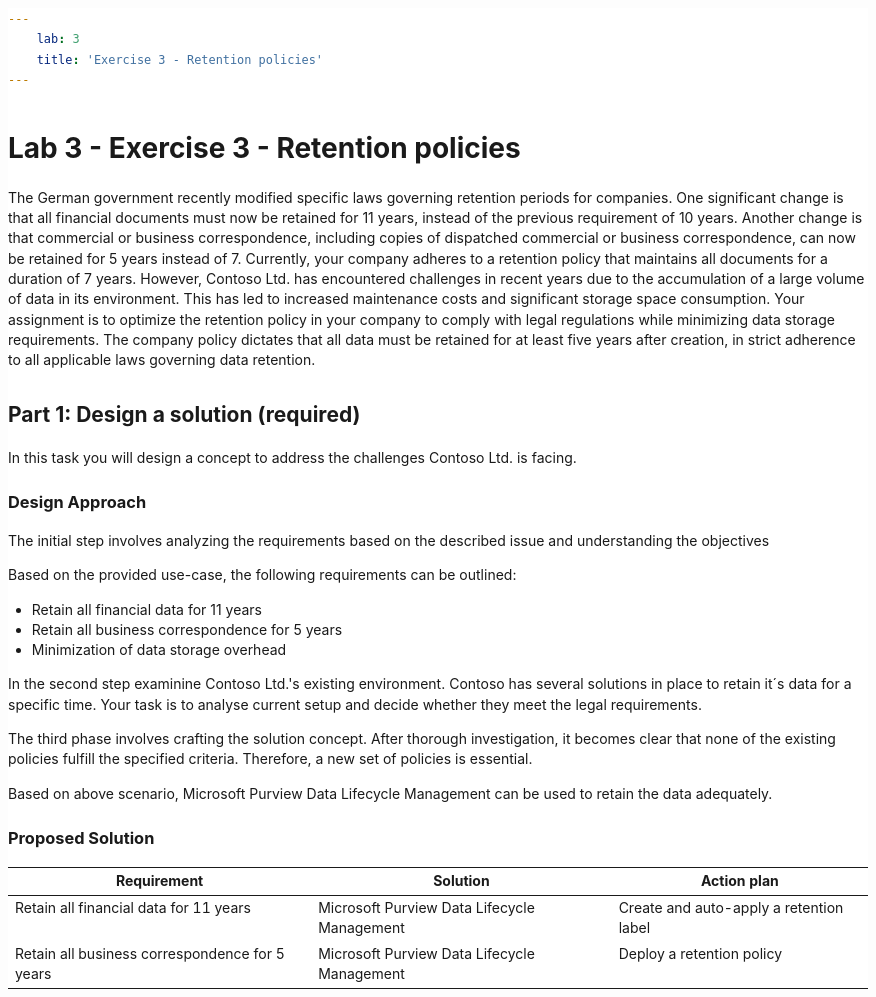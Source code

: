 ```yaml
---
    lab: 3
    title: 'Exercise 3 - Retention policies'
---
```


# Lab 3 - Exercise 3 - Retention policies

The German government recently modified specific laws governing retention periods for companies. One significant change is that all financial documents must now be retained for 11 years, instead of the previous requirement of 10 years. Another change is that commercial or business correspondence, including copies of dispatched commercial or business correspondence, can now be retained for 5 years instead of 7. Currently, your company adheres to a retention policy that maintains all documents for a duration of 7 years. However, Contoso Ltd. has encountered challenges in recent years due to the accumulation of a large volume of data in its environment. This has led to increased maintenance costs and significant storage space consumption. Your assignment is to optimize the retention policy in your company to comply with legal regulations while minimizing data storage requirements. The company policy dictates that all data must be retained for at least five years after creation, in strict adherence to all applicable laws governing data retention.

## Part 1: Design a solution (required)

In this task you will design a concept to address the challenges Contoso Ltd. is facing.

### Design Approach

The initial step involves analyzing the requirements based on the described issue and understanding the objectives

Based on the provided use-case, the following requirements can be outlined:

- Retain all financial data for 11 years
- Retain all business correspondence for 5 years
- Minimization of data storage overhead

In the second step examinine Contoso Ltd.'s existing environment. Contoso has several solutions in place to retain it´s data for a specific time. Your task is to analyse current setup and decide whether they meet the legal requirements. 

The third phase involves crafting the solution concept. After thorough investigation, it becomes clear that none of the existing policies fulfill the specified criteria. Therefore, a new set of policies is essential.

Based on above scenario, Microsoft Purview Data Lifecycle Management can be used to retain the data adequately.

### Proposed Solution

|Requirement|Solution|Action plan|
|----|----|----|
|Retain all financial data for 11 years| Microsoft Purview Data Lifecycle Management|Create and auto-apply a retention label|
|Retain all business correspondence for 5 years| Microsoft Purview Data Lifecycle Management|Deploy a retention policy|
